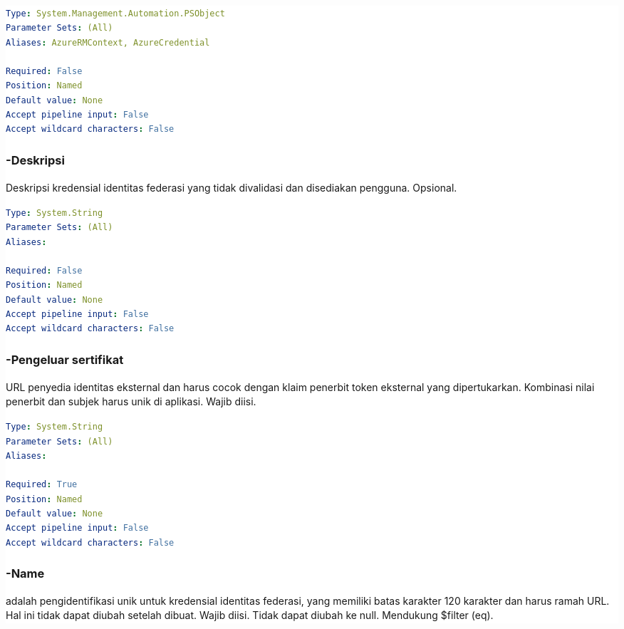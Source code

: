 ```yaml
Type: System.Management.Automation.PSObject
Parameter Sets: (All)
Aliases: AzureRMContext, AzureCredential

Required: False
Position: Named
Default value: None
Accept pipeline input: False
Accept wildcard characters: False
```

### -Deskripsi
Deskripsi kredensial identitas federasi yang tidak divalidasi dan disediakan pengguna.
Opsional.

```yaml
Type: System.String
Parameter Sets: (All)
Aliases:

Required: False
Position: Named
Default value: None
Accept pipeline input: False
Accept wildcard characters: False
```

### -Pengeluar sertifikat
URL penyedia identitas eksternal dan harus cocok dengan klaim penerbit token eksternal yang dipertukarkan.
Kombinasi nilai penerbit dan subjek harus unik di aplikasi.
Wajib diisi.

```yaml
Type: System.String
Parameter Sets: (All)
Aliases:

Required: True
Position: Named
Default value: None
Accept pipeline input: False
Accept wildcard characters: False
```

### -Name
adalah pengidentifikasi unik untuk kredensial identitas federasi, yang memiliki batas karakter 120 karakter dan harus ramah URL.
Hal ini tidak dapat diubah setelah dibuat.
Wajib diisi.
Tidak dapat diubah ke null.
Mendukung $filter (eq).
